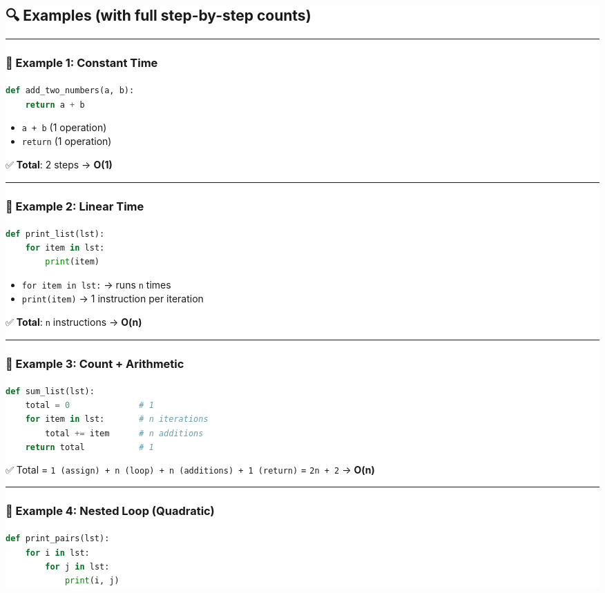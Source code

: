 
## 🔍 Examples (with full step-by-step counts)

---

### 🧪 Example 1: Constant Time

```python
def add_two_numbers(a, b):
    return a + b
```

* `a + b` (1 operation)
* `return` (1 operation)

✅ **Total**: 2 steps → **O(1)**

---

### 🔁 Example 2: Linear Time

```python
def print_list(lst):
    for item in lst:
        print(item)
```

* `for item in lst:` → runs `n` times
* `print(item)` → 1 instruction per iteration

✅ **Total**: `n` instructions → **O(n)**

---

### 🔂 Example 3: Count + Arithmetic

```python
def sum_list(lst):
    total = 0              # 1
    for item in lst:       # n iterations
        total += item      # n additions
    return total           # 1
```

✅ Total = `1 (assign) + n (loop) + n (additions) + 1 (return)` = `2n + 2`
→ **O(n)**

---

### 🔄 Example 4: Nested Loop (Quadratic)

```python
def print_pairs(lst):
    for i in lst:
        for j in lst:
            print(i, j)
```
